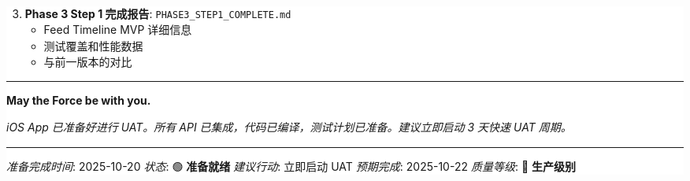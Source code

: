 3. **Phase 3 Step 1 完成报告**: `PHASE3_STEP1_COMPLETE.md`
   - Feed Timeline MVP 详细信息
   - 测试覆盖和性能数据
   - 与前一版本的对比

---

**May the Force be with you.**

*iOS App 已准备好进行 UAT。所有 API 已集成，代码已编译，测试计划已准备。建议立即启动 3 天快速 UAT 周期。*

---

*准备完成时间*: 2025-10-20
*状态*: 🟢 **准备就绪**
*建议行动*: 立即启动 UAT
*预期完成*: 2025-10-22
*质量等级*: 🌟 **生产级别**
